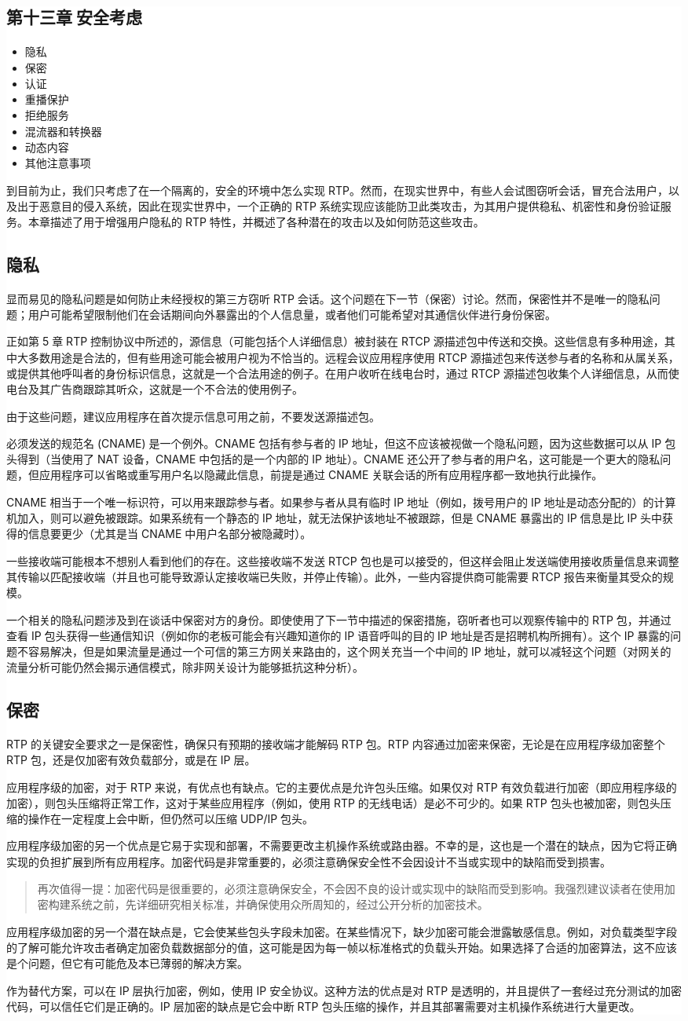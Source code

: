 ## 第十三章 安全考虑

- 隐私
- 保密
- 认证
- 重播保护
- 拒绝服务
- 混流器和转换器
- 动态内容
- 其他注意事项

到目前为止，我们只考虑了在一个隔离的，安全的环境中怎么实现 RTP。然而，在现实世界中，有些人会试图窃听会话，冒充合法用户，以及出于恶意目的侵入系统，因此在现实世界中，一个正确的 RTP 系统实现应该能防卫此类攻击，为其用户提供稳私、机密性和身份验证服务。本章描述了用于增强用户隐私的 RTP 特性，并概述了各种潜在的攻击以及如何防范这些攻击。

## 隐私

显而易见的隐私问题是如何防止未经授权的第三方窃听 RTP 会话。这个问题在下一节（保密）讨论。然而，保密性并不是唯一的隐私问题；用户可能希望限制他们在会话期间向外暴露出的个人信息量，或者他们可能希望对其通信伙伴进行身份保密。

正如第 5 章 RTP 控制协议中所述的，源信息（可能包括个人详细信息）被封装在 RTCP 源描述包中传送和交换。这些信息有多种用途，其中大多数用途是合法的，但有些用途可能会被用户视为不恰当的。远程会议应用程序使用 RTCP 源描述包来传送参与者的名称和从属关系，或提供其他呼叫者的身份标识信息，这就是一个合法用途的例子。在用户收听在线电台时，通过 RTCP 源描述包收集个人详细信息，从而使电台及其广告商跟踪其听众，这就是一个不合法的使用例子。

由于这些问题，建议应用程序在首次提示信息可用之前，不要发送源描述包。

必须发送的规范名 (CNAME) 是一个例外。CNAME 包括有参与者的 IP 地址，但这不应该被视做一个隐私问题，因为这些数据可以从 IP 包头得到（当使用了 NAT 设备，CNAME 中包括的是一个内部的 IP 地址）。CNAME 还公开了参与者的用户名，这可能是一个更大的隐私问题，但应用程序可以省略或重写用户名以隐藏此信息，前提是通过 CNAME 关联会话的所有应用程序都一致地执行此操作。

CNAME 相当于一个唯一标识符，可以用来跟踪参与者。如果参与者从具有临时 IP 地址（例如，拨号用户的 IP 地址是动态分配的）的计算机加入，则可以避免被跟踪。如果系统有一个静态的 IP 地址，就无法保护该地址不被跟踪，但是 CNAME 暴露出的 IP 信息是比 IP 头中获得的信息要更少（尤其是当 CNAME 中用户名部分被隐藏时）。

一些接收端可能根本不想别人看到他们的存在。这些接收端不发送 RTCP 包也是可以接受的，但这样会阻止发送端使用接收质量信息来调整其传输以匹配接收端（并且也可能导致源认定接收端已失败，并停止传输）。此外，一些内容提供商可能需要 RTCP 报告来衡量其受众的规模。

一个相关的隐私问题涉及到在谈话中保密对方的身份。即使使用了下一节中描述的保密措施，窃听者也可以观察传输中的 RTP 包，并通过查看 IP 包头获得一些通信知识（例如你的老板可能会有兴趣知道你的 IP 语音呼叫的目的 IP 地址是否是招聘机构所拥有）。这个 IP 暴露的问题不容易解决，但是如果流量是通过一个可信的第三方网关来路由的，这个网关充当一个中间的 IP 地址，就可以减轻这个问题（对网关的流量分析可能仍然会揭示通信模式，除非网关设计为能够抵抗这种分析）。

## 保密

RTP 的关键安全要求之一是保密性，确保只有预期的接收端才能解码 RTP 包。RTP 内容通过加密来保密，无论是在应用程序级加密整个 RTP 包，还是仅加密有效负载部分，或是在 IP 层。

应用程序级的加密，对于 RTP 来说，有优点也有缺点。它的主要优点是允许包头压缩。如果仅对 RTP 有效负载进行加密（即应用程序级的加密），则包头压缩将正常工作，这对于某些应用程序（例如，使用 RTP 的无线电话）是必不可少的。如果 RTP 包头也被加密，则包头压缩的操作在一定程度上会中断，但仍然可以压缩 UDP/IP 包头。

应用程序级加密的另一个优点是它易于实现和部署，不需要更改主机操作系统或路由器。不幸的是，这也是一个潜在的缺点，因为它将正确实现的负担扩展到所有应用程序。加密代码是非常重要的，必须注意确保安全性不会因设计不当或实现中的缺陷而受到损害。

> 再次值得一提：加密代码是很重要的，必须注意确保安全，不会因不良的设计或实现中的缺陷而受到影响。我强烈建议读者在使用加密构建系统之前，先详细研究相关标准，并确保使用众所周知的，经过公开分析的加密技术。

应用程序级加密的另一个潜在缺点是，它会使某些包头字段未加密。在某些情况下，缺少加密可能会泄露敏感信息。例如，对负载类型字段的了解可能允许攻击者确定加密负载数据部分的值，这可能是因为每一帧以标准格式的负载头开始。如果选择了合适的加密算法，这不应该是个问题，但它有可能危及本已薄弱的解决方案。

作为替代方案，可以在 IP 层执行加密，例如，使用 IP 安全协议。这种方法的优点是对 RTP 是透明的，并且提供了一套经过充分测试的加密代码，可以信任它们是正确的。IP 层加密的缺点是它会中断 RTP 包头压缩的操作，并且其部署需要对主机操作系统进行大量更改。
